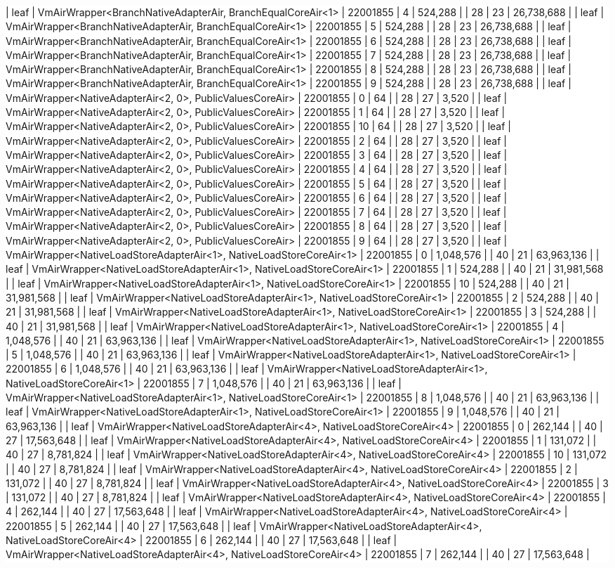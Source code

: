 | leaf | VmAirWrapper<BranchNativeAdapterAir, BranchEqualCoreAir<1> | 22001855 | 4 | 524,288 |  | 28 | 23 | 26,738,688 | 
| leaf | VmAirWrapper<BranchNativeAdapterAir, BranchEqualCoreAir<1> | 22001855 | 5 | 524,288 |  | 28 | 23 | 26,738,688 | 
| leaf | VmAirWrapper<BranchNativeAdapterAir, BranchEqualCoreAir<1> | 22001855 | 6 | 524,288 |  | 28 | 23 | 26,738,688 | 
| leaf | VmAirWrapper<BranchNativeAdapterAir, BranchEqualCoreAir<1> | 22001855 | 7 | 524,288 |  | 28 | 23 | 26,738,688 | 
| leaf | VmAirWrapper<BranchNativeAdapterAir, BranchEqualCoreAir<1> | 22001855 | 8 | 524,288 |  | 28 | 23 | 26,738,688 | 
| leaf | VmAirWrapper<BranchNativeAdapterAir, BranchEqualCoreAir<1> | 22001855 | 9 | 524,288 |  | 28 | 23 | 26,738,688 | 
| leaf | VmAirWrapper<NativeAdapterAir<2, 0>, PublicValuesCoreAir> | 22001855 | 0 | 64 |  | 28 | 27 | 3,520 | 
| leaf | VmAirWrapper<NativeAdapterAir<2, 0>, PublicValuesCoreAir> | 22001855 | 1 | 64 |  | 28 | 27 | 3,520 | 
| leaf | VmAirWrapper<NativeAdapterAir<2, 0>, PublicValuesCoreAir> | 22001855 | 10 | 64 |  | 28 | 27 | 3,520 | 
| leaf | VmAirWrapper<NativeAdapterAir<2, 0>, PublicValuesCoreAir> | 22001855 | 2 | 64 |  | 28 | 27 | 3,520 | 
| leaf | VmAirWrapper<NativeAdapterAir<2, 0>, PublicValuesCoreAir> | 22001855 | 3 | 64 |  | 28 | 27 | 3,520 | 
| leaf | VmAirWrapper<NativeAdapterAir<2, 0>, PublicValuesCoreAir> | 22001855 | 4 | 64 |  | 28 | 27 | 3,520 | 
| leaf | VmAirWrapper<NativeAdapterAir<2, 0>, PublicValuesCoreAir> | 22001855 | 5 | 64 |  | 28 | 27 | 3,520 | 
| leaf | VmAirWrapper<NativeAdapterAir<2, 0>, PublicValuesCoreAir> | 22001855 | 6 | 64 |  | 28 | 27 | 3,520 | 
| leaf | VmAirWrapper<NativeAdapterAir<2, 0>, PublicValuesCoreAir> | 22001855 | 7 | 64 |  | 28 | 27 | 3,520 | 
| leaf | VmAirWrapper<NativeAdapterAir<2, 0>, PublicValuesCoreAir> | 22001855 | 8 | 64 |  | 28 | 27 | 3,520 | 
| leaf | VmAirWrapper<NativeAdapterAir<2, 0>, PublicValuesCoreAir> | 22001855 | 9 | 64 |  | 28 | 27 | 3,520 | 
| leaf | VmAirWrapper<NativeLoadStoreAdapterAir<1>, NativeLoadStoreCoreAir<1> | 22001855 | 0 | 1,048,576 |  | 40 | 21 | 63,963,136 | 
| leaf | VmAirWrapper<NativeLoadStoreAdapterAir<1>, NativeLoadStoreCoreAir<1> | 22001855 | 1 | 524,288 |  | 40 | 21 | 31,981,568 | 
| leaf | VmAirWrapper<NativeLoadStoreAdapterAir<1>, NativeLoadStoreCoreAir<1> | 22001855 | 10 | 524,288 |  | 40 | 21 | 31,981,568 | 
| leaf | VmAirWrapper<NativeLoadStoreAdapterAir<1>, NativeLoadStoreCoreAir<1> | 22001855 | 2 | 524,288 |  | 40 | 21 | 31,981,568 | 
| leaf | VmAirWrapper<NativeLoadStoreAdapterAir<1>, NativeLoadStoreCoreAir<1> | 22001855 | 3 | 524,288 |  | 40 | 21 | 31,981,568 | 
| leaf | VmAirWrapper<NativeLoadStoreAdapterAir<1>, NativeLoadStoreCoreAir<1> | 22001855 | 4 | 1,048,576 |  | 40 | 21 | 63,963,136 | 
| leaf | VmAirWrapper<NativeLoadStoreAdapterAir<1>, NativeLoadStoreCoreAir<1> | 22001855 | 5 | 1,048,576 |  | 40 | 21 | 63,963,136 | 
| leaf | VmAirWrapper<NativeLoadStoreAdapterAir<1>, NativeLoadStoreCoreAir<1> | 22001855 | 6 | 1,048,576 |  | 40 | 21 | 63,963,136 | 
| leaf | VmAirWrapper<NativeLoadStoreAdapterAir<1>, NativeLoadStoreCoreAir<1> | 22001855 | 7 | 1,048,576 |  | 40 | 21 | 63,963,136 | 
| leaf | VmAirWrapper<NativeLoadStoreAdapterAir<1>, NativeLoadStoreCoreAir<1> | 22001855 | 8 | 1,048,576 |  | 40 | 21 | 63,963,136 | 
| leaf | VmAirWrapper<NativeLoadStoreAdapterAir<1>, NativeLoadStoreCoreAir<1> | 22001855 | 9 | 1,048,576 |  | 40 | 21 | 63,963,136 | 
| leaf | VmAirWrapper<NativeLoadStoreAdapterAir<4>, NativeLoadStoreCoreAir<4> | 22001855 | 0 | 262,144 |  | 40 | 27 | 17,563,648 | 
| leaf | VmAirWrapper<NativeLoadStoreAdapterAir<4>, NativeLoadStoreCoreAir<4> | 22001855 | 1 | 131,072 |  | 40 | 27 | 8,781,824 | 
| leaf | VmAirWrapper<NativeLoadStoreAdapterAir<4>, NativeLoadStoreCoreAir<4> | 22001855 | 10 | 131,072 |  | 40 | 27 | 8,781,824 | 
| leaf | VmAirWrapper<NativeLoadStoreAdapterAir<4>, NativeLoadStoreCoreAir<4> | 22001855 | 2 | 131,072 |  | 40 | 27 | 8,781,824 | 
| leaf | VmAirWrapper<NativeLoadStoreAdapterAir<4>, NativeLoadStoreCoreAir<4> | 22001855 | 3 | 131,072 |  | 40 | 27 | 8,781,824 | 
| leaf | VmAirWrapper<NativeLoadStoreAdapterAir<4>, NativeLoadStoreCoreAir<4> | 22001855 | 4 | 262,144 |  | 40 | 27 | 17,563,648 | 
| leaf | VmAirWrapper<NativeLoadStoreAdapterAir<4>, NativeLoadStoreCoreAir<4> | 22001855 | 5 | 262,144 |  | 40 | 27 | 17,563,648 | 
| leaf | VmAirWrapper<NativeLoadStoreAdapterAir<4>, NativeLoadStoreCoreAir<4> | 22001855 | 6 | 262,144 |  | 40 | 27 | 17,563,648 | 
| leaf | VmAirWrapper<NativeLoadStoreAdapterAir<4>, NativeLoadStoreCoreAir<4> | 22001855 | 7 | 262,144 |  | 40 | 27 | 17,563,648 | 